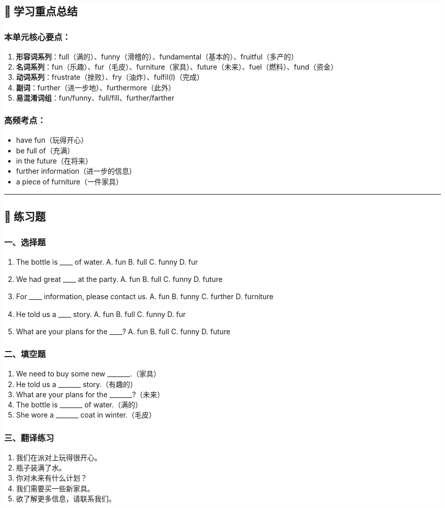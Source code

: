 
## 🎯 学习重点总结

### 本单元核心要点：
1. **形容词系列**：full（满的）、funny（滑稽的）、fundamental（基本的）、fruitful（多产的）
2. **名词系列**：fun（乐趣）、fur（毛皮）、furniture（家具）、future（未来）、fuel（燃料）、fund（资金）
3. **动词系列**：frustrate（挫败）、fry（油炸）、fulfil(l)（完成）
4. **副词**：further（进一步地）、furthermore（此外）
5. **易混淆词组**：fun/funny、full/fill、further/farther

### 高频考点：
- have fun（玩得开心）
- be full of（充满）
- in the future（在将来）
- further information（进一步的信息）
- a piece of furniture（一件家具）

---

## 💪 练习题

### 一、选择题
1. The bottle is ____ of water.
   A. fun  B. full  C. funny  D. fur

2. We had great ____ at the party.
   A. fun  B. full  C. funny  D. future

3. For ____ information, please contact us.
   A. fun  B. funny  C. further  D. furniture

4. He told us a ____ story.
   A. fun  B. full  C. funny  D. fur

5. What are your plans for the ____?
   A. fun  B. full  C. funny  D. future

### 二、填空题
1. We need to buy some new _______.（家具）
2. He told us a _______ story.（有趣的）
3. What are your plans for the _______?（未来）
4. The bottle is _______ of water.（满的）
5. She wore a _______ coat in winter.（毛皮）

### 三、翻译练习
1. 我们在派对上玩得很开心。
2. 瓶子装满了水。
3. 你对未来有什么计划？
4. 我们需要买一些新家具。
5. 欲了解更多信息，请联系我们。
